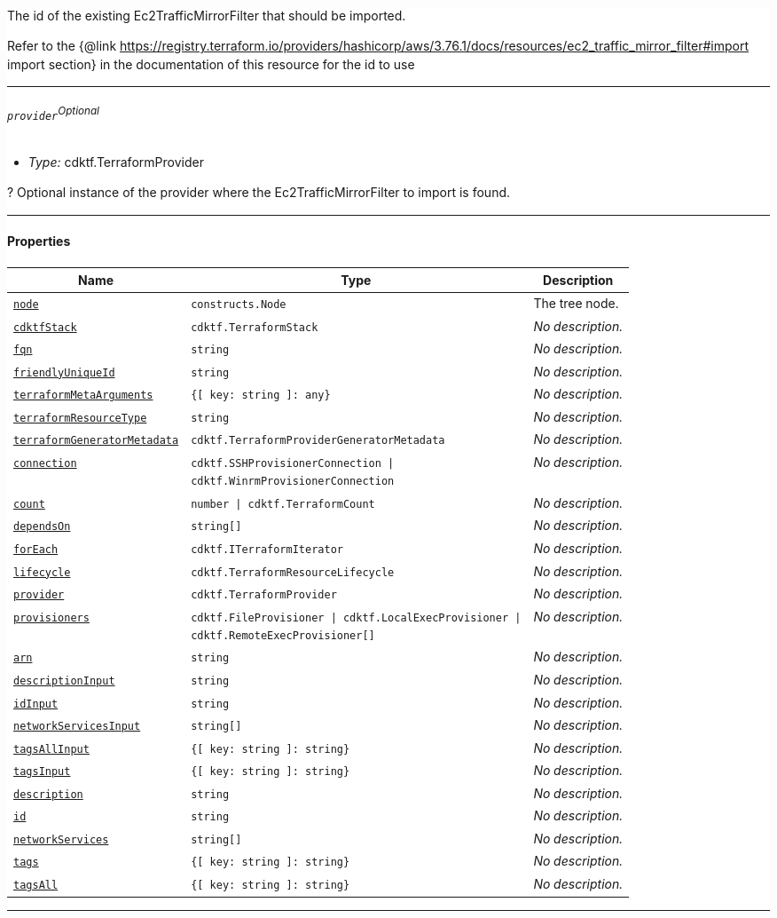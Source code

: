 The id of the existing Ec2TrafficMirrorFilter that should be imported.

Refer to the {@link https://registry.terraform.io/providers/hashicorp/aws/3.76.1/docs/resources/ec2_traffic_mirror_filter#import import section} in the documentation of this resource for the id to use

---

###### `provider`<sup>Optional</sup> <a name="provider" id="@cdktf/aws-cdk.ec2TrafficMirrorFilter.Ec2TrafficMirrorFilter.generateConfigForImport.parameter.provider"></a>

- *Type:* cdktf.TerraformProvider

? Optional instance of the provider where the Ec2TrafficMirrorFilter to import is found.

---

#### Properties <a name="Properties" id="Properties"></a>

| **Name** | **Type** | **Description** |
| --- | --- | --- |
| <code><a href="#@cdktf/aws-cdk.ec2TrafficMirrorFilter.Ec2TrafficMirrorFilter.property.node">node</a></code> | <code>constructs.Node</code> | The tree node. |
| <code><a href="#@cdktf/aws-cdk.ec2TrafficMirrorFilter.Ec2TrafficMirrorFilter.property.cdktfStack">cdktfStack</a></code> | <code>cdktf.TerraformStack</code> | *No description.* |
| <code><a href="#@cdktf/aws-cdk.ec2TrafficMirrorFilter.Ec2TrafficMirrorFilter.property.fqn">fqn</a></code> | <code>string</code> | *No description.* |
| <code><a href="#@cdktf/aws-cdk.ec2TrafficMirrorFilter.Ec2TrafficMirrorFilter.property.friendlyUniqueId">friendlyUniqueId</a></code> | <code>string</code> | *No description.* |
| <code><a href="#@cdktf/aws-cdk.ec2TrafficMirrorFilter.Ec2TrafficMirrorFilter.property.terraformMetaArguments">terraformMetaArguments</a></code> | <code>{[ key: string ]: any}</code> | *No description.* |
| <code><a href="#@cdktf/aws-cdk.ec2TrafficMirrorFilter.Ec2TrafficMirrorFilter.property.terraformResourceType">terraformResourceType</a></code> | <code>string</code> | *No description.* |
| <code><a href="#@cdktf/aws-cdk.ec2TrafficMirrorFilter.Ec2TrafficMirrorFilter.property.terraformGeneratorMetadata">terraformGeneratorMetadata</a></code> | <code>cdktf.TerraformProviderGeneratorMetadata</code> | *No description.* |
| <code><a href="#@cdktf/aws-cdk.ec2TrafficMirrorFilter.Ec2TrafficMirrorFilter.property.connection">connection</a></code> | <code>cdktf.SSHProvisionerConnection \| cdktf.WinrmProvisionerConnection</code> | *No description.* |
| <code><a href="#@cdktf/aws-cdk.ec2TrafficMirrorFilter.Ec2TrafficMirrorFilter.property.count">count</a></code> | <code>number \| cdktf.TerraformCount</code> | *No description.* |
| <code><a href="#@cdktf/aws-cdk.ec2TrafficMirrorFilter.Ec2TrafficMirrorFilter.property.dependsOn">dependsOn</a></code> | <code>string[]</code> | *No description.* |
| <code><a href="#@cdktf/aws-cdk.ec2TrafficMirrorFilter.Ec2TrafficMirrorFilter.property.forEach">forEach</a></code> | <code>cdktf.ITerraformIterator</code> | *No description.* |
| <code><a href="#@cdktf/aws-cdk.ec2TrafficMirrorFilter.Ec2TrafficMirrorFilter.property.lifecycle">lifecycle</a></code> | <code>cdktf.TerraformResourceLifecycle</code> | *No description.* |
| <code><a href="#@cdktf/aws-cdk.ec2TrafficMirrorFilter.Ec2TrafficMirrorFilter.property.provider">provider</a></code> | <code>cdktf.TerraformProvider</code> | *No description.* |
| <code><a href="#@cdktf/aws-cdk.ec2TrafficMirrorFilter.Ec2TrafficMirrorFilter.property.provisioners">provisioners</a></code> | <code>cdktf.FileProvisioner \| cdktf.LocalExecProvisioner \| cdktf.RemoteExecProvisioner[]</code> | *No description.* |
| <code><a href="#@cdktf/aws-cdk.ec2TrafficMirrorFilter.Ec2TrafficMirrorFilter.property.arn">arn</a></code> | <code>string</code> | *No description.* |
| <code><a href="#@cdktf/aws-cdk.ec2TrafficMirrorFilter.Ec2TrafficMirrorFilter.property.descriptionInput">descriptionInput</a></code> | <code>string</code> | *No description.* |
| <code><a href="#@cdktf/aws-cdk.ec2TrafficMirrorFilter.Ec2TrafficMirrorFilter.property.idInput">idInput</a></code> | <code>string</code> | *No description.* |
| <code><a href="#@cdktf/aws-cdk.ec2TrafficMirrorFilter.Ec2TrafficMirrorFilter.property.networkServicesInput">networkServicesInput</a></code> | <code>string[]</code> | *No description.* |
| <code><a href="#@cdktf/aws-cdk.ec2TrafficMirrorFilter.Ec2TrafficMirrorFilter.property.tagsAllInput">tagsAllInput</a></code> | <code>{[ key: string ]: string}</code> | *No description.* |
| <code><a href="#@cdktf/aws-cdk.ec2TrafficMirrorFilter.Ec2TrafficMirrorFilter.property.tagsInput">tagsInput</a></code> | <code>{[ key: string ]: string}</code> | *No description.* |
| <code><a href="#@cdktf/aws-cdk.ec2TrafficMirrorFilter.Ec2TrafficMirrorFilter.property.description">description</a></code> | <code>string</code> | *No description.* |
| <code><a href="#@cdktf/aws-cdk.ec2TrafficMirrorFilter.Ec2TrafficMirrorFilter.property.id">id</a></code> | <code>string</code> | *No description.* |
| <code><a href="#@cdktf/aws-cdk.ec2TrafficMirrorFilter.Ec2TrafficMirrorFilter.property.networkServices">networkServices</a></code> | <code>string[]</code> | *No description.* |
| <code><a href="#@cdktf/aws-cdk.ec2TrafficMirrorFilter.Ec2TrafficMirrorFilter.property.tags">tags</a></code> | <code>{[ key: string ]: string}</code> | *No description.* |
| <code><a href="#@cdktf/aws-cdk.ec2TrafficMirrorFilter.Ec2TrafficMirrorFilter.property.tagsAll">tagsAll</a></code> | <code>{[ key: string ]: string}</code> | *No description.* |

---
